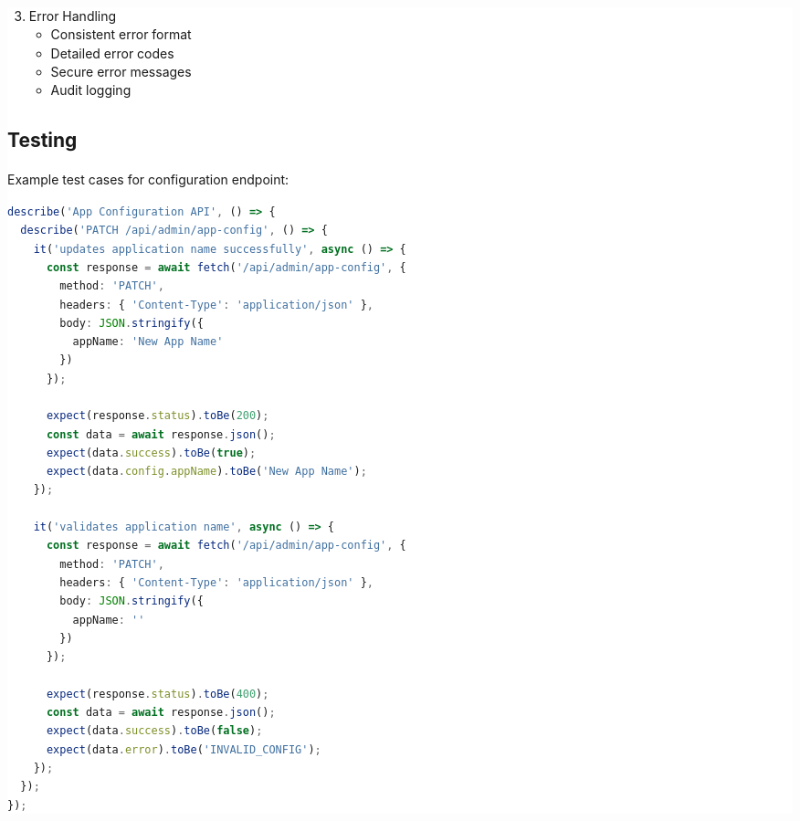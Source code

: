 3. Error Handling
   - Consistent error format
   - Detailed error codes
   - Secure error messages
   - Audit logging

## Testing

Example test cases for configuration endpoint:

```typescript
describe('App Configuration API', () => {
  describe('PATCH /api/admin/app-config', () => {
    it('updates application name successfully', async () => {
      const response = await fetch('/api/admin/app-config', {
        method: 'PATCH',
        headers: { 'Content-Type': 'application/json' },
        body: JSON.stringify({
          appName: 'New App Name'
        })
      });
      
      expect(response.status).toBe(200);
      const data = await response.json();
      expect(data.success).toBe(true);
      expect(data.config.appName).toBe('New App Name');
    });

    it('validates application name', async () => {
      const response = await fetch('/api/admin/app-config', {
        method: 'PATCH',
        headers: { 'Content-Type': 'application/json' },
        body: JSON.stringify({
          appName: ''
        })
      });
      
      expect(response.status).toBe(400);
      const data = await response.json();
      expect(data.success).toBe(false);
      expect(data.error).toBe('INVALID_CONFIG');
    });
  });
});
``` 
